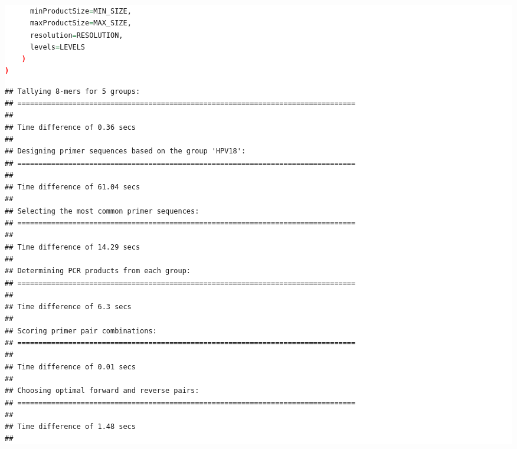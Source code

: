 ``` r
      minProductSize=MIN_SIZE,
      maxProductSize=MAX_SIZE,
      resolution=RESOLUTION, 
      levels=LEVELS
    )
)
```

    ## Tallying 8-mers for 5 groups:
    ## ================================================================================
    ## 
    ## Time difference of 0.36 secs
    ## 
    ## Designing primer sequences based on the group 'HPV18':
    ## ================================================================================
    ## 
    ## Time difference of 61.04 secs
    ## 
    ## Selecting the most common primer sequences:
    ## ================================================================================
    ## 
    ## Time difference of 14.29 secs
    ## 
    ## Determining PCR products from each group:
    ## ================================================================================
    ## 
    ## Time difference of 6.3 secs
    ## 
    ## Scoring primer pair combinations:
    ## ================================================================================
    ## 
    ## Time difference of 0.01 secs
    ## 
    ## Choosing optimal forward and reverse pairs:
    ## ================================================================================
    ## 
    ## Time difference of 1.48 secs
    ## 
